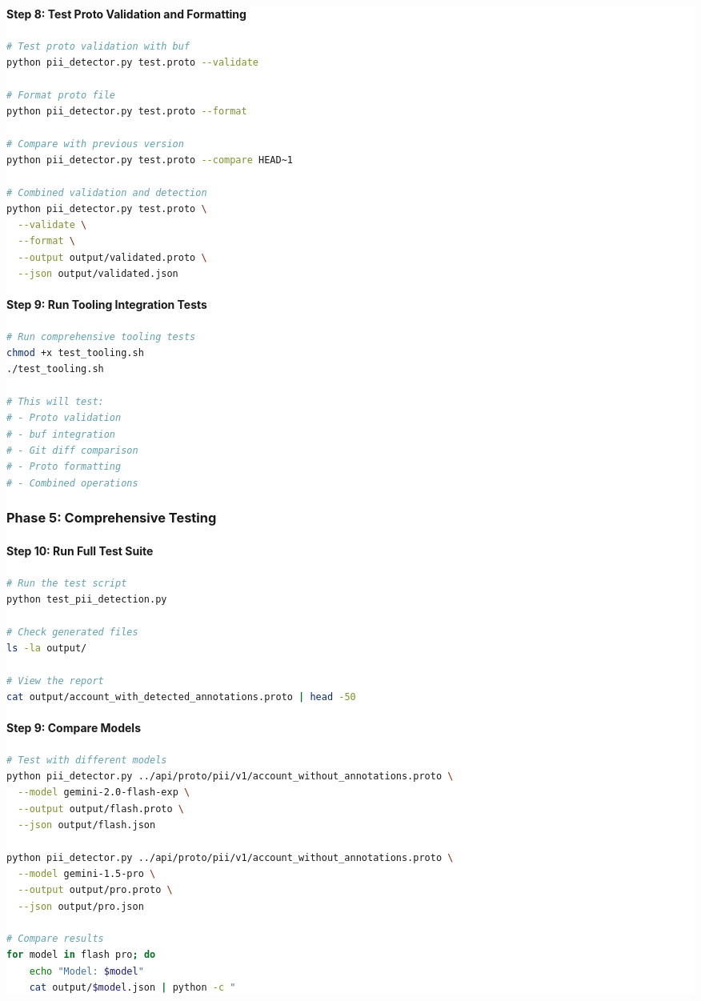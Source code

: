 #### Step 8: Test Proto Validation and Formatting
```bash
# Test proto validation with buf
python pii_detector.py test.proto --validate

# Format proto file
python pii_detector.py test.proto --format

# Compare with previous version
python pii_detector.py test.proto --compare HEAD~1

# Combined validation and detection
python pii_detector.py test.proto \
  --validate \
  --format \
  --output output/validated.proto \
  --json output/validated.json
```

#### Step 9: Run Tooling Integration Tests
```bash
# Run comprehensive tooling tests
chmod +x test_tooling.sh
./test_tooling.sh

# This will test:
# - Proto validation
# - buf integration
# - Git diff comparison
# - Proto formatting
# - Combined operations
```

### Phase 5: Comprehensive Testing

#### Step 10: Run Full Test Suite
```bash
# Run the test script
python test_pii_detection.py

# Check generated files
ls -la output/

# View the report
cat output/account_with_detected_annotations.proto | head -50
```

#### Step 9: Compare Models
```bash
# Test with different models
python pii_detector.py ../api/proto/pii/v1/account_without_annotations.proto \
  --model gemini-2.0-flash-exp \
  --output output/flash.proto \
  --json output/flash.json

python pii_detector.py ../api/proto/pii/v1/account_without_annotations.proto \
  --model gemini-1.5-pro \
  --output output/pro.proto \
  --json output/pro.json

# Compare results
for model in flash pro; do
    echo "Model: $model"
    cat output/$model.json | python -c "
```